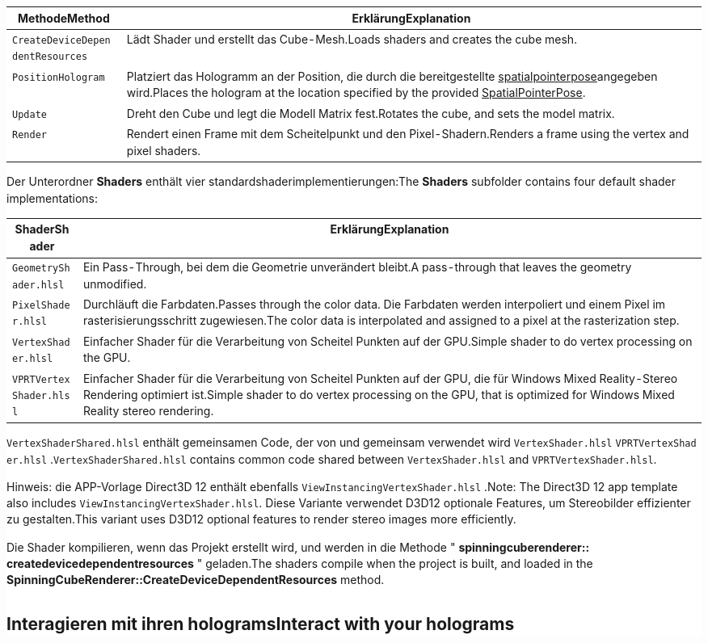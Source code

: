 |  <span data-ttu-id="a23d3-197">Methode</span><span class="sxs-lookup"><span data-stu-id="a23d3-197">Method</span></span>  |  <span data-ttu-id="a23d3-198">Erklärung</span><span class="sxs-lookup"><span data-stu-id="a23d3-198">Explanation</span></span> | 
|----------|----------|
|  `CreateDeviceDependentResources` |  <span data-ttu-id="a23d3-199">Lädt Shader und erstellt das Cube-Mesh.</span><span class="sxs-lookup"><span data-stu-id="a23d3-199">Loads shaders and creates the cube mesh.</span></span> | 
|  `PositionHologram` |  <span data-ttu-id="a23d3-200">Platziert das Hologramm an der Position, die durch die bereitgestellte <a href="https://docs.microsoft.com/uwp/api/windows.ui.input.spatial.spatialpointerpose" target="_blank">spatialpointerpose</a>angegeben wird.</span><span class="sxs-lookup"><span data-stu-id="a23d3-200">Places the hologram at the location specified by the provided <a href="https://docs.microsoft.com/uwp/api/windows.ui.input.spatial.spatialpointerpose" target="_blank">SpatialPointerPose</a>.</span></span> | 
|  `Update` |  <span data-ttu-id="a23d3-201">Dreht den Cube und legt die Modell Matrix fest.</span><span class="sxs-lookup"><span data-stu-id="a23d3-201">Rotates the cube, and sets the model matrix.</span></span> | 
|  `Render` |  <span data-ttu-id="a23d3-202">Rendert einen Frame mit dem Scheitelpunkt und den Pixel-Shadern.</span><span class="sxs-lookup"><span data-stu-id="a23d3-202">Renders a frame using the vertex and pixel shaders.</span></span> | 

<span data-ttu-id="a23d3-203">Der Unterordner **Shaders** enthält vier standardshaderimplementierungen:</span><span class="sxs-lookup"><span data-stu-id="a23d3-203">The **Shaders** subfolder contains four default shader implementations:</span></span>

|  <span data-ttu-id="a23d3-204">Shader</span><span class="sxs-lookup"><span data-stu-id="a23d3-204">Shader</span></span>  |  <span data-ttu-id="a23d3-205">Erklärung</span><span class="sxs-lookup"><span data-stu-id="a23d3-205">Explanation</span></span> | 
|----------|----------|
|  `GeometryShader.hlsl` |  <span data-ttu-id="a23d3-206">Ein Pass-Through, bei dem die Geometrie unverändert bleibt.</span><span class="sxs-lookup"><span data-stu-id="a23d3-206">A pass-through that leaves the geometry unmodified.</span></span> | 
|  `PixelShader.hlsl` |  <span data-ttu-id="a23d3-207">Durchläuft die Farbdaten.</span><span class="sxs-lookup"><span data-stu-id="a23d3-207">Passes through the color data.</span></span> <span data-ttu-id="a23d3-208">Die Farbdaten werden interpoliert und einem Pixel im rasterisierungsschritt zugewiesen.</span><span class="sxs-lookup"><span data-stu-id="a23d3-208">The color data is interpolated and assigned to a pixel at the rasterization step.</span></span> | 
|  `VertexShader.hlsl` |  <span data-ttu-id="a23d3-209">Einfacher Shader für die Verarbeitung von Scheitel Punkten auf der GPU.</span><span class="sxs-lookup"><span data-stu-id="a23d3-209">Simple shader to do vertex processing on the GPU.</span></span> | 
|  `VPRTVertexShader.hlsl` |  <span data-ttu-id="a23d3-210">Einfacher Shader für die Verarbeitung von Scheitel Punkten auf der GPU, die für Windows Mixed Reality-Stereo Rendering optimiert ist.</span><span class="sxs-lookup"><span data-stu-id="a23d3-210">Simple shader to do vertex processing on the GPU, that is optimized for Windows Mixed Reality stereo rendering.</span></span> | 

<span data-ttu-id="a23d3-211">`VertexShaderShared.hlsl` enthält gemeinsamen Code, der von und gemeinsam verwendet wird `VertexShader.hlsl` `VPRTVertexShader.hlsl` .</span><span class="sxs-lookup"><span data-stu-id="a23d3-211">`VertexShaderShared.hlsl` contains common code shared between `VertexShader.hlsl` and `VPRTVertexShader.hlsl`.</span></span>

<span data-ttu-id="a23d3-212">Hinweis: die APP-Vorlage Direct3D 12 enthält ebenfalls `ViewInstancingVertexShader.hlsl` .</span><span class="sxs-lookup"><span data-stu-id="a23d3-212">Note: The Direct3D 12 app template also includes `ViewInstancingVertexShader.hlsl`.</span></span> <span data-ttu-id="a23d3-213">Diese Variante verwendet D3D12 optionale Features, um Stereobilder effizienter zu gestalten.</span><span class="sxs-lookup"><span data-stu-id="a23d3-213">This variant uses D3D12 optional features to render stereo images more efficiently.</span></span>

<span data-ttu-id="a23d3-214">Die Shader kompilieren, wenn das Projekt erstellt wird, und werden in die Methode " **spinningcuberenderer:: createdevicedependentresources** " geladen.</span><span class="sxs-lookup"><span data-stu-id="a23d3-214">The shaders compile when the project is built, and loaded in the **SpinningCubeRenderer::CreateDeviceDependentResources** method.</span></span>

## <a name="interact-with-your-holograms"></a><span data-ttu-id="a23d3-215">Interagieren mit ihren holograms</span><span class="sxs-lookup"><span data-stu-id="a23d3-215">Interact with your holograms</span></span>

